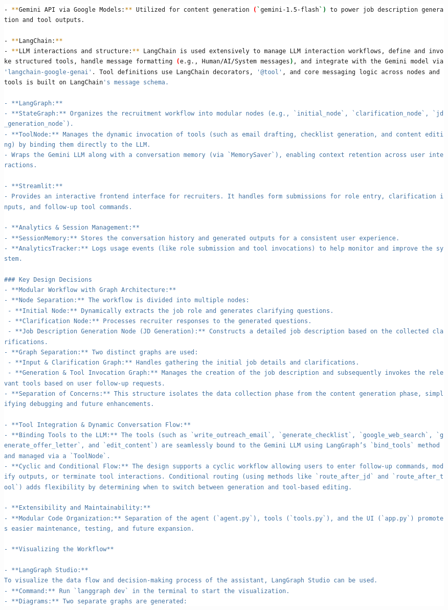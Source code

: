    ```bash
  - **Gemini API via Google Models:** Utilized for content generation (`gemini-1.5-flash`) to power job description generation and tool outputs.
  
- **LangChain:**
  - **LLM interactions and structure:** LangChain is used extensively to manage LLM interaction workflows, define and invoke structured tools, handle message formatting (e.g., Human/AI/System messages), and integrate with the Gemini model via 'langchain-google-genai'. Tool definitions use LangChain decorators, '@tool', and core messaging logic across nodes and tools is built on LangChain's message schema.
  
- **LangGraph:**
  - **StateGraph:** Organizes the recruitment workflow into modular nodes (e.g., `initial_node`, `clarification_node`, `jd_generation_node`).  
  - **ToolNode:** Manages the dynamic invocation of tools (such as email drafting, checklist generation, and content editing) by binding them directly to the LLM.
  - Wraps the Gemini LLM along with a conversation memory (via `MemorySaver`), enabling context retention across user interactions.
  
- **Streamlit:**
  - Provides an interactive frontend interface for recruiters. It handles form submissions for role entry, clarification inputs, and follow-up tool commands.
  
- **Analytics & Session Management:**
  - **SessionMemory:** Stores the conversation history and generated outputs for a consistent user experience.
  - **AnalyticsTracker:** Logs usage events (like role submission and tool invocations) to help monitor and improve the system.

### Key Design Decisions
- **Modular Workflow with Graph Architecture:**
  - **Node Separation:** The workflow is divided into multiple nodes:
    - **Initial Node:** Dynamically extracts the job role and generates clarifying questions.
    - **Clarification Node:** Processes recruiter responses to the generated questions.
    - **Job Description Generation Node (JD Generation):** Constructs a detailed job description based on the collected clarifications.
  - **Graph Separation:** Two distinct graphs are used:
    - **Input & Clarification Graph:** Handles gathering the initial job details and clarifications.
    - **Generation & Tool Invocation Graph:** Manages the creation of the job description and subsequently invokes the relevant tools based on user follow-up requests.
  - **Separation of Concerns:** This structure isolates the data collection phase from the content generation phase, simplifying debugging and future enhancements.

- **Tool Integration & Dynamic Conversation Flow:**
  - **Binding Tools to the LLM:** The tools (such as `write_outreach_email`, `generate_checklist`, `google_web_search`, `generate_offer_letter`, and `edit_content`) are seamlessly bound to the Gemini LLM using LangGraph’s `bind_tools` method and managed via a `ToolNode`.
  - **Cyclic and Conditional Flow:** The design supports a cyclic workflow allowing users to enter follow-up commands, modify outputs, or terminate tool interactions. Conditional routing (using methods like `route_after_jd` and `route_after_tool`) adds flexibility by determining when to switch between generation and tool-based editing.
  
- **Extensibility and Maintainability:**
  - **Modular Code Organization:** Separation of the agent (`agent.py`), tools (`tools.py`), and the UI (`app.py`) promotes easier maintenance, testing, and future expansion.

- **Visualizing the Workflow**

- **LangGraph Studio:**  
  To visualize the data flow and decision-making process of the assistant, LangGraph Studio can be used.  
  - **Command:** Run `langgraph dev` in the terminal to start the visualization.
  - **Diagrams:** Two separate graphs are generated:
   ```